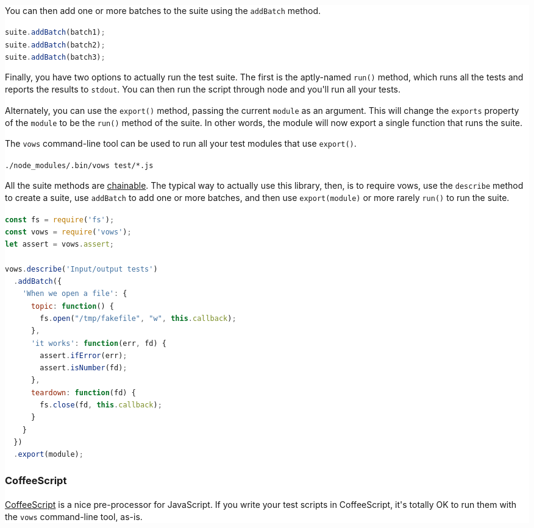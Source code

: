 You can then add one or more batches to the suite using the `addBatch` method.

```javascript
suite.addBatch(batch1);
suite.addBatch(batch2);
suite.addBatch(batch3);
```

Finally, you have two options to actually run the test suite. The first is the
aptly-named `run()` method, which runs all the tests and reports the results to
`stdout`. You can then run the script through node and you'll run all your
tests.

Alternately, you can use the `export()` method, passing the current `module` as
an argument. This will change the `exports` property of the `module` to be the
`run()` method of the suite. In other words, the module will now export a single
function that runs the suite.

The `vows` command-line tool can be used to run all your test modules that
use `export()`.

```shell
./node_modules/.bin/vows test/*.js
```

All the suite methods are [chainable](https://en.wikipedia.org/wiki/Method_chaining).
The typical way to actually use this library, then, is to require vows, use the
`describe` method to create a suite, use `addBatch` to add one or more batches,
and then use `export(module)` or more rarely `run()` to run the suite.

```javascript
const fs = require('fs');
const vows = require('vows');
let assert = vows.assert;

vows.describe('Input/output tests')
  .addBatch({
    'When we open a file': {
      topic: function() {
        fs.open("/tmp/fakefile", "w", this.callback);
      },
      'it works': function(err, fd) {
        assert.ifError(err);
        assert.isNumber(fd);
      },
      teardown: function(fd) {
        fs.close(fd, this.callback);
      }
    }
  })
  .export(module);
```

### CoffeeScript

[CoffeeScript](http://coffeescript.org/) is a nice pre-processor for JavaScript.
If you write your test scripts in CoffeeScript, it's totally OK to run them with
the `vows` command-line tool, as-is.
